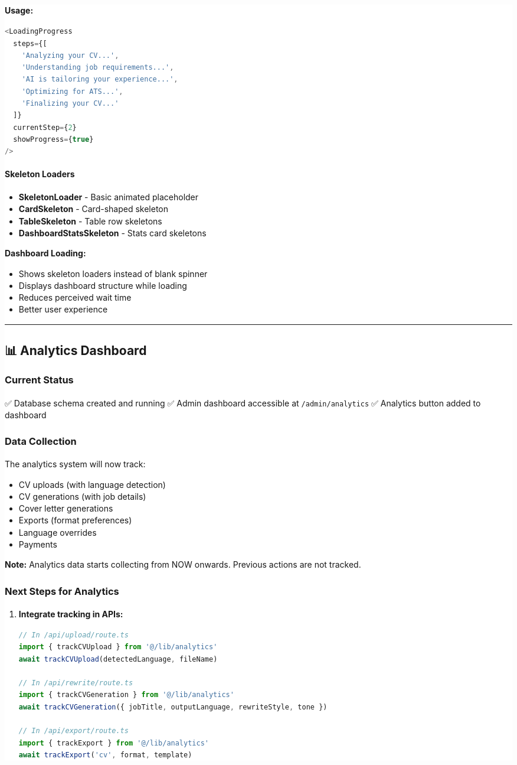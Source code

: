 **Usage:**
```typescript
<LoadingProgress 
  steps={[
    'Analyzing your CV...',
    'Understanding job requirements...',
    'AI is tailoring your experience...',
    'Optimizing for ATS...',
    'Finalizing your CV...'
  ]}
  currentStep={2}
  showProgress={true}
/>
```

#### Skeleton Loaders
- **SkeletonLoader** - Basic animated placeholder
- **CardSkeleton** - Card-shaped skeleton
- **TableSkeleton** - Table row skeletons
- **DashboardStatsSkeleton** - Stats card skeletons

**Dashboard Loading:**
- Shows skeleton loaders instead of blank spinner
- Displays dashboard structure while loading
- Reduces perceived wait time
- Better user experience

---

## 📊 Analytics Dashboard

### Current Status
✅ Database schema created and running
✅ Admin dashboard accessible at `/admin/analytics`
✅ Analytics button added to dashboard

### Data Collection
The analytics system will now track:
- CV uploads (with language detection)
- CV generations (with job details)
- Cover letter generations
- Exports (format preferences)
- Language overrides
- Payments

**Note:** Analytics data starts collecting from NOW onwards. Previous actions are not tracked.

### Next Steps for Analytics
1. **Integrate tracking in APIs:**
   ```typescript
   // In /api/upload/route.ts
   import { trackCVUpload } from '@/lib/analytics'
   await trackCVUpload(detectedLanguage, fileName)
   
   // In /api/rewrite/route.ts
   import { trackCVGeneration } from '@/lib/analytics'
   await trackCVGeneration({ jobTitle, outputLanguage, rewriteStyle, tone })
   
   // In /api/export/route.ts
   import { trackExport } from '@/lib/analytics'
   await trackExport('cv', format, template)
   ```
